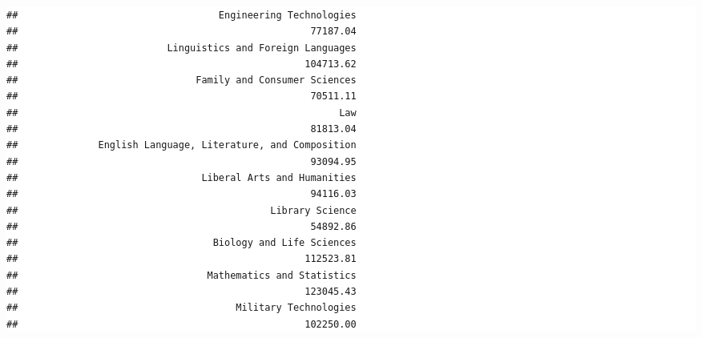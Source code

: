     ##                                   Engineering Technologies 
    ##                                                   77187.04 
    ##                          Linguistics and Foreign Languages 
    ##                                                  104713.62 
    ##                               Family and Consumer Sciences 
    ##                                                   70511.11 
    ##                                                        Law 
    ##                                                   81813.04 
    ##              English Language, Literature, and Composition 
    ##                                                   93094.95 
    ##                                Liberal Arts and Humanities 
    ##                                                   94116.03 
    ##                                            Library Science 
    ##                                                   54892.86 
    ##                                  Biology and Life Sciences 
    ##                                                  112523.81 
    ##                                 Mathematics and Statistics 
    ##                                                  123045.43 
    ##                                      Military Technologies 
    ##                                                  102250.00 